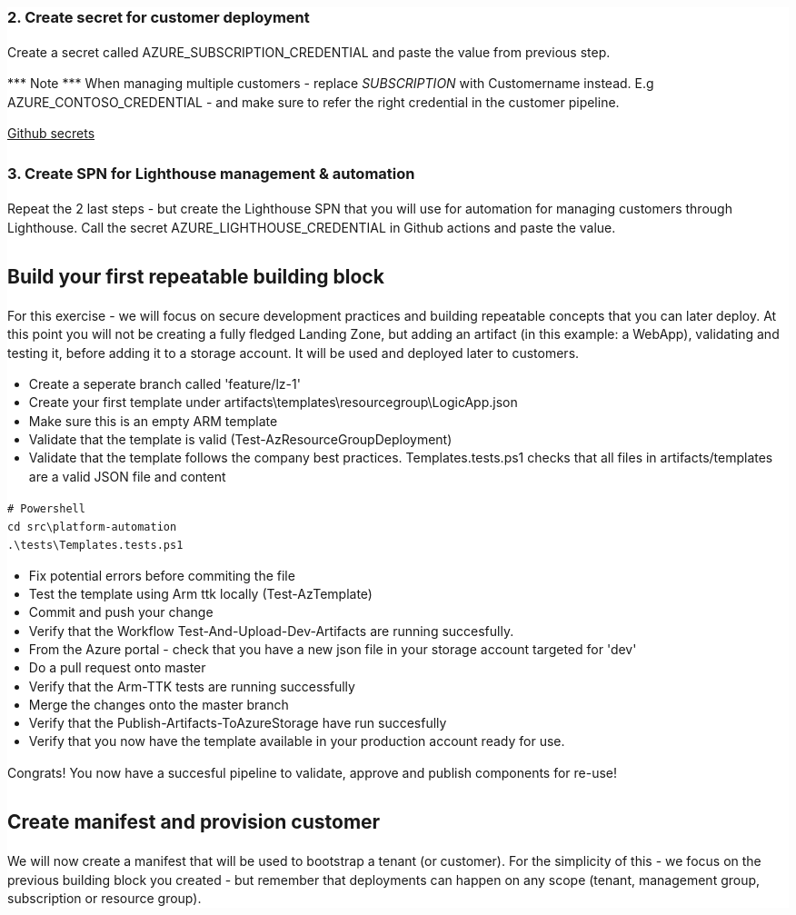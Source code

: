 ### 2. Create secret for customer deployment
Create a secret called AZURE_SUBSCRIPTION_CREDENTIAL and paste the value from previous step.

*** Note *** When managing multiple customers - replace _SUBSCRIPTION_ with Customername instead. E.g AZURE_CONTOSO_CREDENTIAL - and make sure to refer the right credential in the customer pipeline.

[Github secrets](https://github.com/Azure/actions-workflow-samples/blob/master/assets/create-secrets-for-GitHub-workflows.md)

### 3. Create SPN for Lighthouse management & automation
Repeat the 2 last steps - but create the Lighthouse SPN that you will use for automation for managing customers through Lighthouse. Call the secret AZURE_LIGHTHOUSE_CREDENTIAL in Github actions and paste the value.

## Build your first repeatable building block 

For this exercise - we will focus on secure development practices and building repeatable concepts that you can later deploy. 
At this point you will not be creating a fully fledged Landing Zone, but adding an artifact (in this example: a WebApp), validating and testing it, before adding it to a storage account. It will be used and deployed later to customers.   

 - Create a seperate branch called 'feature/lz-1'
 - Create your first template under artifacts\templates\resourcegroup\LogicApp.json
 - Make sure this is an empty ARM template
 - Validate that the template is valid (Test-AzResourceGroupDeployment)
 - Validate that the template follows the company best practices. Templates.tests.ps1 checks that all files in artifacts/templates are a valid JSON file and content

```
# Powershell
cd src\platform-automation
.\tests\Templates.tests.ps1   
```
 - Fix potential errors before commiting the file
 - Test the template using Arm ttk locally (Test-AzTemplate)
 - Commit and push your change
 - Verify that the Workflow Test-And-Upload-Dev-Artifacts are running succesfully.
 - From the Azure portal - check that you have a new json file in your storage account targeted for 'dev'
 - Do a pull request onto master 
 - Verify that the Arm-TTK tests are running successfully
 - Merge the changes onto the master branch
 - Verify that the Publish-Artifacts-ToAzureStorage have run succesfully
 - Verify that you now have the template available in your production account ready for use.

Congrats! You now have a succesful pipeline to validate, approve and publish components for re-use!

## Create manifest and provision customer
We will now create a manifest that will be used to bootstrap a tenant (or customer). For the simplicity of this - we focus on the previous building block you created - but remember that deployments can happen on any scope (tenant, management group, subscription or resource group). 
